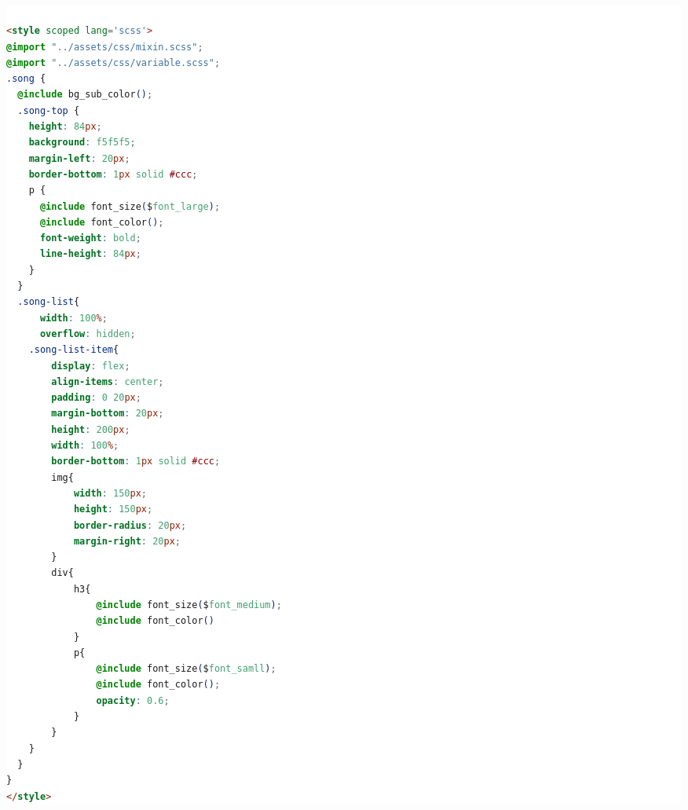 ```html

<style scoped lang='scss'>
@import "../assets/css/mixin.scss";
@import "../assets/css/variable.scss";
.song {
  @include bg_sub_color();
  .song-top {
    height: 84px;
    background: f5f5f5;
    margin-left: 20px;
    border-bottom: 1px solid #ccc;
    p {
      @include font_size($font_large);
      @include font_color();
      font-weight: bold;
      line-height: 84px;
    }
  }
  .song-list{
      width: 100%;
      overflow: hidden;
    .song-list-item{
        display: flex;
        align-items: center;
        padding: 0 20px;
        margin-bottom: 20px;
        height: 200px;
        width: 100%;
        border-bottom: 1px solid #ccc;
        img{
            width: 150px;
            height: 150px;
            border-radius: 20px;
            margin-right: 20px;
        }
        div{
            h3{
                @include font_size($font_medium);
                @include font_color()
            }
            p{
                @include font_size($font_samll);
                @include font_color();
                opacity: 0.6;
            }
        }
    }
  }
}
</style>

```
